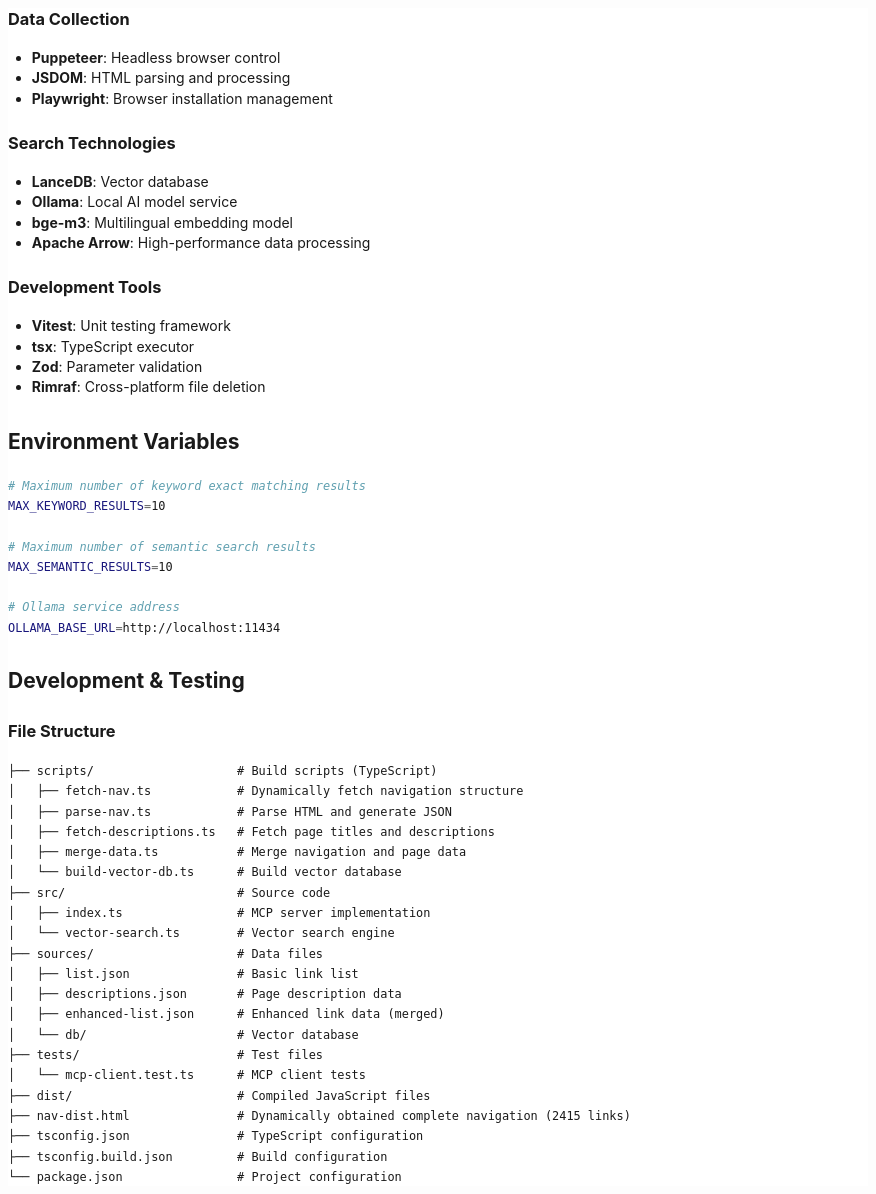 ### Data Collection
- **Puppeteer**: Headless browser control
- **JSDOM**: HTML parsing and processing
- **Playwright**: Browser installation management

### Search Technologies
- **LanceDB**: Vector database
- **Ollama**: Local AI model service
- **bge-m3**: Multilingual embedding model
- **Apache Arrow**: High-performance data processing

### Development Tools
- **Vitest**: Unit testing framework
- **tsx**: TypeScript executor
- **Zod**: Parameter validation
- **Rimraf**: Cross-platform file deletion

## Environment Variables

```bash
# Maximum number of keyword exact matching results
MAX_KEYWORD_RESULTS=10

# Maximum number of semantic search results
MAX_SEMANTIC_RESULTS=10

# Ollama service address
OLLAMA_BASE_URL=http://localhost:11434
```

## Development & Testing

### File Structure

```
├── scripts/                    # Build scripts (TypeScript)
│   ├── fetch-nav.ts            # Dynamically fetch navigation structure
│   ├── parse-nav.ts            # Parse HTML and generate JSON
│   ├── fetch-descriptions.ts   # Fetch page titles and descriptions
│   ├── merge-data.ts           # Merge navigation and page data
│   └── build-vector-db.ts      # Build vector database
├── src/                        # Source code
│   ├── index.ts                # MCP server implementation
│   └── vector-search.ts        # Vector search engine
├── sources/                    # Data files
│   ├── list.json               # Basic link list
│   ├── descriptions.json       # Page description data
│   ├── enhanced-list.json      # Enhanced link data (merged)
│   └── db/                     # Vector database
├── tests/                      # Test files
│   └── mcp-client.test.ts      # MCP client tests
├── dist/                       # Compiled JavaScript files
├── nav-dist.html               # Dynamically obtained complete navigation (2415 links)
├── tsconfig.json               # TypeScript configuration
├── tsconfig.build.json         # Build configuration
└── package.json                # Project configuration
```
